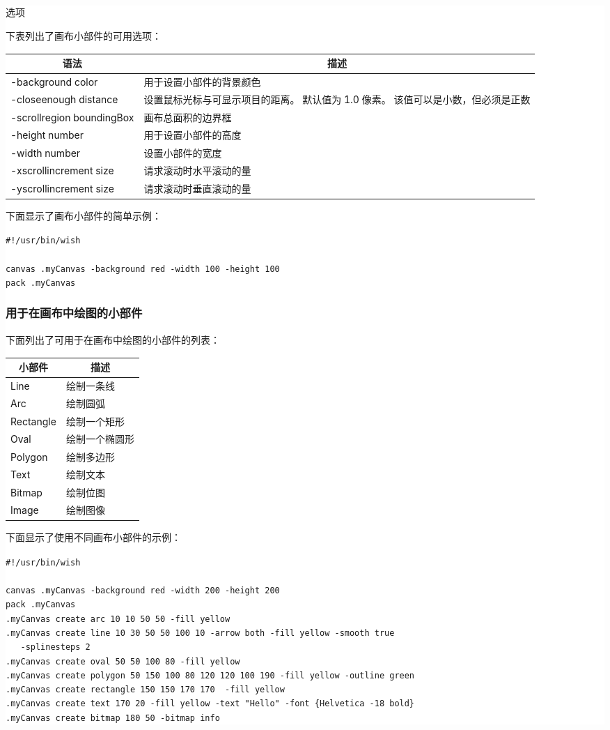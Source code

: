 选项

下表列出了画布小部件的可用选项：

| 语法 | 描述 |
|--|--|
| -background color         | 用于设置小部件的背景颜色 |
| -closeenough distance     | 设置鼠标光标与可显示项目的距离。 默认值为 1.0 像素。 该值可以是小数，但必须是正数 |
| -scrollregion boundingBox | 画布总面积的边界框 |
| -height number            | 用于设置小部件的高度 |
| -width number             | 设置小部件的宽度 |
| -xscrollincrement size    | 请求滚动时水平滚动的量 |
| -yscrollincrement size    | 请求滚动时垂直滚动的量 |

下面显示了画布小部件的简单示例：
```
#!/usr/bin/wish

canvas .myCanvas -background red -width 100 -height 100
pack .myCanvas
```


### 用于在画布中绘图的小部件

下面列出了可用于在画布中绘图的小部件的列表：

| 小部件 | 描述 |
|--|--|
| Line      | 绘制一条线 |
| Arc       | 绘制圆弧 |
| Rectangle | 绘制一个矩形 |
| Oval      | 绘制一个椭圆形 |
| Polygon   | 绘制多边形 |
| Text      | 绘制文本 |
| Bitmap    | 绘制位图 |
| Image     | 绘制图像 |

下面显示了使用不同画布小部件的示例：
```
#!/usr/bin/wish

canvas .myCanvas -background red -width 200 -height 200
pack .myCanvas
.myCanvas create arc 10 10 50 50 -fill yellow
.myCanvas create line 10 30 50 50 100 10 -arrow both -fill yellow -smooth true
   -splinesteps 2
.myCanvas create oval 50 50 100 80 -fill yellow
.myCanvas create polygon 50 150 100 80 120 120 100 190 -fill yellow -outline green
.myCanvas create rectangle 150 150 170 170  -fill yellow
.myCanvas create text 170 20 -fill yellow -text "Hello" -font {Helvetica -18 bold}
.myCanvas create bitmap 180 50 -bitmap info
```
